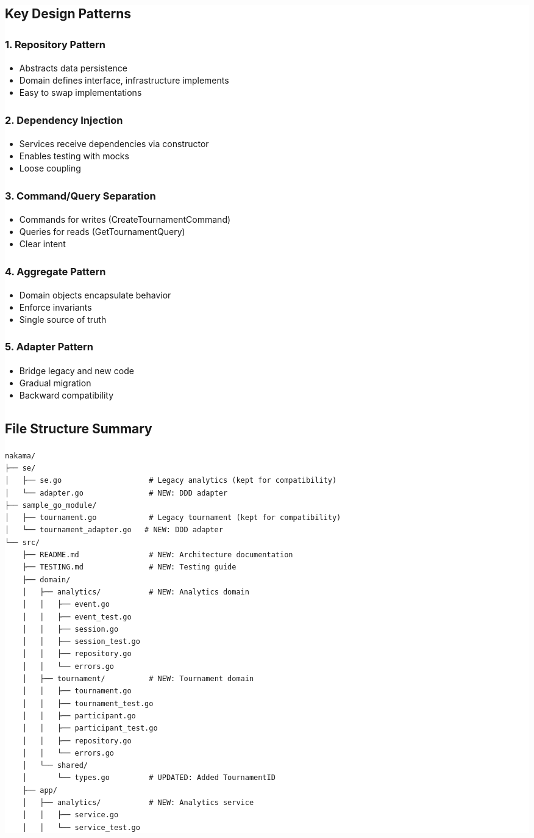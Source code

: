 ## Key Design Patterns

### 1. Repository Pattern
- Abstracts data persistence
- Domain defines interface, infrastructure implements
- Easy to swap implementations

### 2. Dependency Injection
- Services receive dependencies via constructor
- Enables testing with mocks
- Loose coupling

### 3. Command/Query Separation
- Commands for writes (CreateTournamentCommand)
- Queries for reads (GetTournamentQuery)
- Clear intent

### 4. Aggregate Pattern
- Domain objects encapsulate behavior
- Enforce invariants
- Single source of truth

### 5. Adapter Pattern
- Bridge legacy and new code
- Gradual migration
- Backward compatibility

## File Structure Summary

```
nakama/
├── se/
│   ├── se.go                    # Legacy analytics (kept for compatibility)
│   └── adapter.go               # NEW: DDD adapter
├── sample_go_module/
│   ├── tournament.go            # Legacy tournament (kept for compatibility)
│   └── tournament_adapter.go   # NEW: DDD adapter
└── src/
    ├── README.md                # NEW: Architecture documentation
    ├── TESTING.md               # NEW: Testing guide
    ├── domain/
    │   ├── analytics/           # NEW: Analytics domain
    │   │   ├── event.go
    │   │   ├── event_test.go
    │   │   ├── session.go
    │   │   ├── session_test.go
    │   │   ├── repository.go
    │   │   └── errors.go
    │   ├── tournament/          # NEW: Tournament domain
    │   │   ├── tournament.go
    │   │   ├── tournament_test.go
    │   │   ├── participant.go
    │   │   ├── participant_test.go
    │   │   ├── repository.go
    │   │   └── errors.go
    │   └── shared/
    │       └── types.go         # UPDATED: Added TournamentID
    ├── app/
    │   ├── analytics/           # NEW: Analytics service
    │   │   ├── service.go
    │   │   └── service_test.go
```